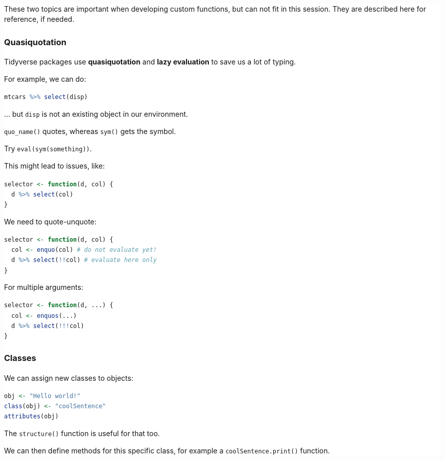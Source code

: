 These two topics are important when developing custom functions, but can
not fit in this session. They are described here for reference, if
needed.

### Quasiquotation

Tidyverse packages use **quasiquotation** and **lazy evaluation** to
save us a lot of typing.

For example, we can do:

``` r
mtcars %>% select(disp)
```

… but `disp` is not an existing object in our environment.

`quo_name()` quotes, whereas `sym()` gets the symbol.

Try `eval(sym(something))`.

This might lead to issues, like:

``` r
selector <- function(d, col) {
  d %>% select(col)
}
```

We need to quote-unquote:

``` r
selector <- function(d, col) {
  col <- enquo(col) # do not evaluate yet!
  d %>% select(!!col) # evaluate here only
}
```

For multiple arguments:

``` r
selector <- function(d, ...) {
  col <- enquos(...)
  d %>% select(!!!col)
}
```

### Classes

We can assign new classes to objects:

``` r
obj <- "Hello world!"
class(obj) <- "coolSentence"
attributes(obj)
```

The `structure()` function is useful for that too.

We can then define methods for this specific class, for example a
`coolSentence.print()` function.
